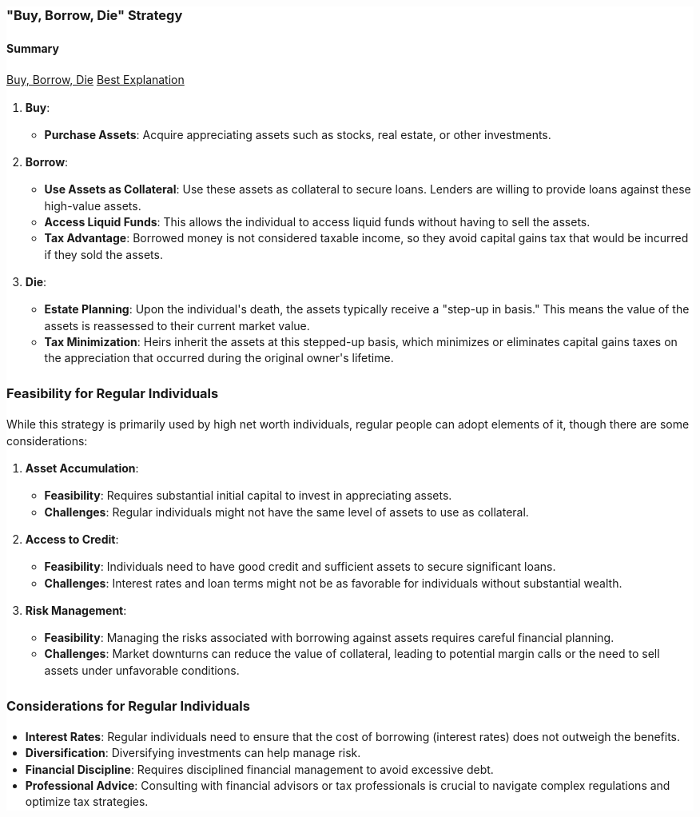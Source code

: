 ### "Buy, Borrow, Die" Strategy

#### Summary

[Buy, Borrow, Die](https://www.youtube.com/watch?v=8pBPZMUcsh0&pp=ygUVYnV5IGJvcnJvdyBkaWUgaG93IHRv)
[Best Explanation](https://www.youtube.com/watch?v=zkRpwGpY1C8)

1. **Buy**:

   - **Purchase Assets**: Acquire appreciating assets such as stocks, real estate, or other investments.

2. **Borrow**:

   - **Use Assets as Collateral**: Use these assets as collateral to secure loans. Lenders are willing to provide loans against these high-value assets.
   - **Access Liquid Funds**: This allows the individual to access liquid funds without having to sell the assets.
   - **Tax Advantage**: Borrowed money is not considered taxable income, so they avoid capital gains tax that would be incurred if they sold the assets.

3. **Die**:
   - **Estate Planning**: Upon the individual's death, the assets typically receive a "step-up in basis." This means the value of the assets is reassessed to their current market value.
   - **Tax Minimization**: Heirs inherit the assets at this stepped-up basis, which minimizes or eliminates capital gains taxes on the appreciation that occurred during the original owner's lifetime.

### Feasibility for Regular Individuals

While this strategy is primarily used by high net worth individuals, regular people can adopt elements of it, though there are some considerations:

1. **Asset Accumulation**:

   - **Feasibility**: Requires substantial initial capital to invest in appreciating assets.
   - **Challenges**: Regular individuals might not have the same level of assets to use as collateral.

2. **Access to Credit**:

   - **Feasibility**: Individuals need to have good credit and sufficient assets to secure significant loans.
   - **Challenges**: Interest rates and loan terms might not be as favorable for individuals without substantial wealth.

3. **Risk Management**:
   - **Feasibility**: Managing the risks associated with borrowing against assets requires careful financial planning.
   - **Challenges**: Market downturns can reduce the value of collateral, leading to potential margin calls or the need to sell assets under unfavorable conditions.

### Considerations for Regular Individuals

- **Interest Rates**: Regular individuals need to ensure that the cost of borrowing (interest rates) does not outweigh the benefits.
- **Diversification**: Diversifying investments can help manage risk.
- **Financial Discipline**: Requires disciplined financial management to avoid excessive debt.
- **Professional Advice**: Consulting with financial advisors or tax professionals is crucial to navigate complex regulations and optimize tax strategies.
